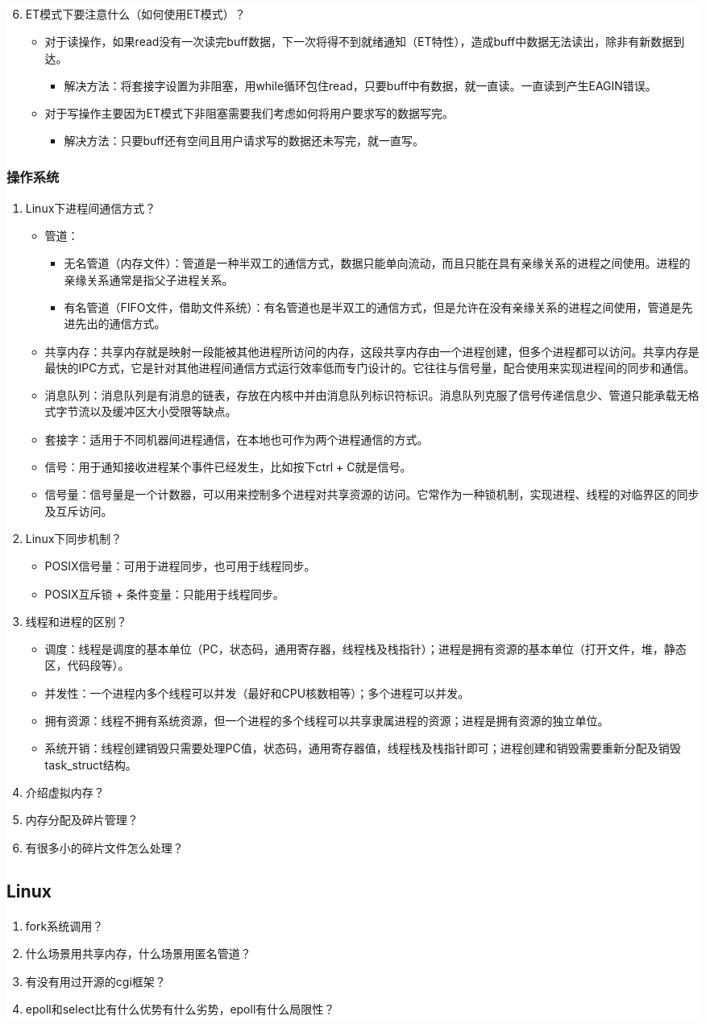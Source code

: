 6. ET模式下要注意什么（如何使用ET模式）？

    - 对于读操作，如果read没有一次读完buff数据，下一次将得不到就绪通知（ET特性），造成buff中数据无法读出，除非有新数据到达。

        - 解决方法：将套接字设置为非阻塞，用while循环包住read，只要buff中有数据，就一直读。一直读到产生EAGIN错误。

    - 对于写操作主要因为ET模式下非阻塞需要我们考虑如何将用户要求写的数据写完。

        - 解决方法：只要buff还有空间且用户请求写的数据还未写完，就一直写。


### 操作系统

1. Linux下进程间通信方式？

    - 管道：

        - 无名管道（内存文件）：管道是一种半双工的通信方式，数据只能单向流动，而且只能在具有亲缘关系的进程之间使用。进程的亲缘关系通常是指父子进程关系。

        - 有名管道（FIFO文件，借助文件系统）：有名管道也是半双工的通信方式，但是允许在没有亲缘关系的进程之间使用，管道是先进先出的通信方式。

    - 共享内存：共享内存就是映射一段能被其他进程所访问的内存，这段共享内存由一个进程创建，但多个进程都可以访问。共享内存是最快的IPC方式，它是针对其他进程间通信方式运行效率低而专门设计的。它往往与信号量，配合使用来实现进程间的同步和通信。

    - 消息队列：消息队列是有消息的链表，存放在内核中并由消息队列标识符标识。消息队列克服了信号传递信息少、管道只能承载无格式字节流以及缓冲区大小受限等缺点。

    - 套接字：适用于不同机器间进程通信，在本地也可作为两个进程通信的方式。

    - 信号：用于通知接收进程某个事件已经发生，比如按下ctrl + C就是信号。

    - 信号量：信号量是一个计数器，可以用来控制多个进程对共享资源的访问。它常作为一种锁机制，实现进程、线程的对临界区的同步及互斥访问。

2. Linux下同步机制？

    - POSIX信号量：可用于进程同步，也可用于线程同步。

    - POSIX互斥锁 + 条件变量：只能用于线程同步。

3. 线程和进程的区别？

    - 调度：线程是调度的基本单位（PC，状态码，通用寄存器，线程栈及栈指针）；进程是拥有资源的基本单位（打开文件，堆，静态区，代码段等）。

    - 并发性：一个进程内多个线程可以并发（最好和CPU核数相等）；多个进程可以并发。

    - 拥有资源：线程不拥有系统资源，但一个进程的多个线程可以共享隶属进程的资源；进程是拥有资源的独立单位。

    - 系统开销：线程创建销毁只需要处理PC值，状态码，通用寄存器值，线程栈及栈指针即可；进程创建和销毁需要重新分配及销毁task_struct结构。

4. 介绍虚拟内存？

5. 内存分配及碎片管理？

6. 有很多小的碎片文件怎么处理？

## Linux

1. fork系统调用？

2. 什么场景用共享内存，什么场景用匿名管道？

3. 有没有用过开源的cgi框架？

4. epoll和select比有什么优势有什么劣势，epoll有什么局限性？
